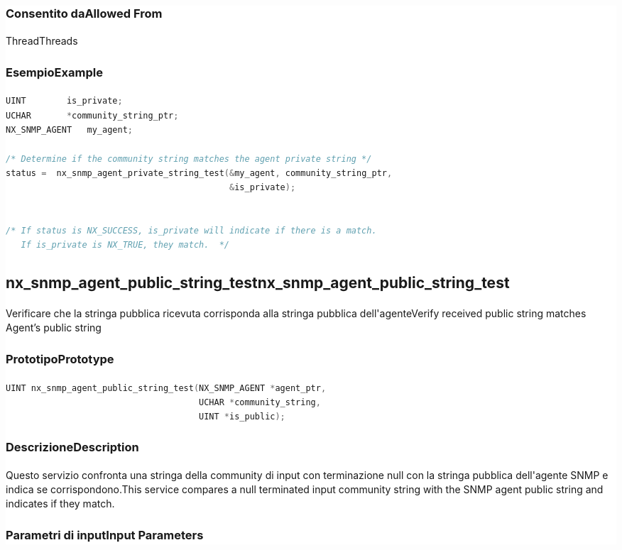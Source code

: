 ### <a name="allowed-from"></a><span data-ttu-id="06882-386">Consentito da</span><span class="sxs-lookup"><span data-stu-id="06882-386">Allowed From</span></span>

<span data-ttu-id="06882-387">Thread</span><span class="sxs-lookup"><span data-stu-id="06882-387">Threads</span></span>

### <a name="example"></a><span data-ttu-id="06882-388">Esempio</span><span class="sxs-lookup"><span data-stu-id="06882-388">Example</span></span>

```c
UINT        is_private;
UCHAR       *community_string_ptr;
NX_SNMP_AGENT   my_agent;

/* Determine if the community string matches the agent private string */
status =  nx_snmp_agent_private_string_test(&my_agent, community_string_ptr,  
                                            &is_private);


/* If status is NX_SUCCESS, is_private will indicate if there is a match. 
   If is_private is NX_TRUE, they match.  */
```

## <a name="nx_snmp_agent_public_string_test"></a><span data-ttu-id="06882-389">nx_snmp_agent_public_string_test</span><span class="sxs-lookup"><span data-stu-id="06882-389">nx_snmp_agent_public_string_test</span></span>
<span data-ttu-id="06882-390">Verificare che la stringa pubblica ricevuta corrisponda alla stringa pubblica dell'agente</span><span class="sxs-lookup"><span data-stu-id="06882-390">Verify received public string matches Agent’s public string</span></span>

### <a name="prototype"></a><span data-ttu-id="06882-391">Prototipo</span><span class="sxs-lookup"><span data-stu-id="06882-391">Prototype</span></span>

```c
UINT nx_snmp_agent_public_string_test(NX_SNMP_AGENT *agent_ptr, 
                                      UCHAR *community_string,          
                                      UINT *is_public);
```
### <a name="description"></a><span data-ttu-id="06882-392">Descrizione</span><span class="sxs-lookup"><span data-stu-id="06882-392">Description</span></span>

<span data-ttu-id="06882-393">Questo servizio confronta una stringa della community di input con terminazione null con la stringa pubblica dell'agente SNMP e indica se corrispondono.</span><span class="sxs-lookup"><span data-stu-id="06882-393">This service compares a null terminated input community string with the SNMP agent public string and indicates if they match.</span></span>

### <a name="input-parameters"></a><span data-ttu-id="06882-394">Parametri di input</span><span class="sxs-lookup"><span data-stu-id="06882-394">Input Parameters</span></span>
